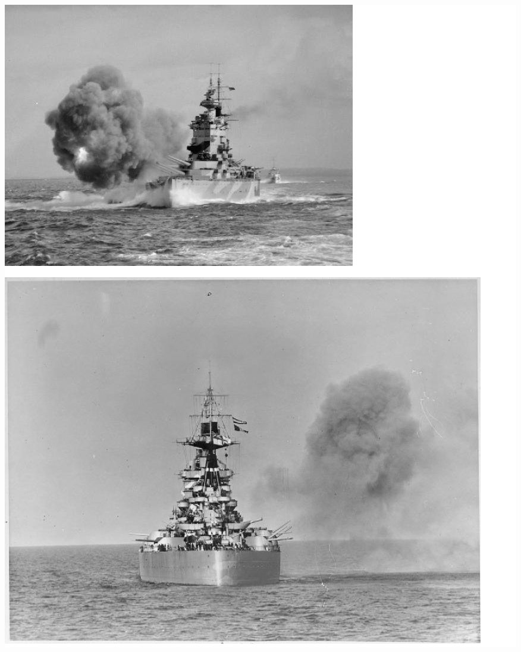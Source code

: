 ![HMS_Nelson_during_gunnery_trials](Battleships.assets/HMS_Nelson_during_gunnery_trials.jpg)

![HMS_Rodney_in_support_of_the_Normandy_landings](Battleships.assets/HMS_Rodney_in_support_of_the_Normandy_landings.jpg)

